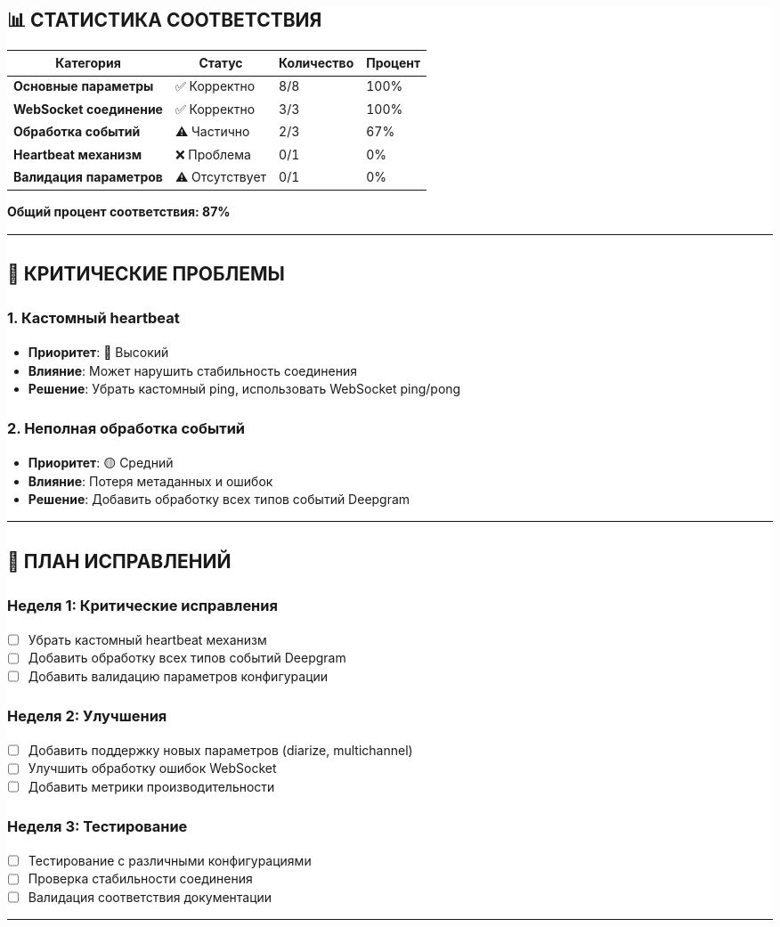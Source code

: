 ## 📊 **СТАТИСТИКА СООТВЕТСТВИЯ**

| Категория | Статус | Количество | Процент |
|-----------|--------|------------|---------|
| **Основные параметры** | ✅ Корректно | 8/8 | 100% |
| **WebSocket соединение** | ✅ Корректно | 3/3 | 100% |
| **Обработка событий** | ⚠️ Частично | 2/3 | 67% |
| **Heartbeat механизм** | ❌ Проблема | 0/1 | 0% |
| **Валидация параметров** | ⚠️ Отсутствует | 0/1 | 0% |

**Общий процент соответствия: 87%**

---

## 🚨 **КРИТИЧЕСКИЕ ПРОБЛЕМЫ**

### **1. Кастомный heartbeat**
- **Приоритет**: 🔴 Высокий
- **Влияние**: Может нарушить стабильность соединения
- **Решение**: Убрать кастомный ping, использовать WebSocket ping/pong

### **2. Неполная обработка событий**
- **Приоритет**: 🟡 Средний
- **Влияние**: Потеря метаданных и ошибок
- **Решение**: Добавить обработку всех типов событий Deepgram

---

## 📝 **ПЛАН ИСПРАВЛЕНИЙ**

### **Неделя 1: Критические исправления**
- [ ] Убрать кастомный heartbeat механизм
- [ ] Добавить обработку всех типов событий Deepgram
- [ ] Добавить валидацию параметров конфигурации

### **Неделя 2: Улучшения**
- [ ] Добавить поддержку новых параметров (diarize, multichannel)
- [ ] Улучшить обработку ошибок WebSocket
- [ ] Добавить метрики производительности

### **Неделя 3: Тестирование**
- [ ] Тестирование с различными конфигурациями
- [ ] Проверка стабильности соединения
- [ ] Валидация соответствия документации

---
